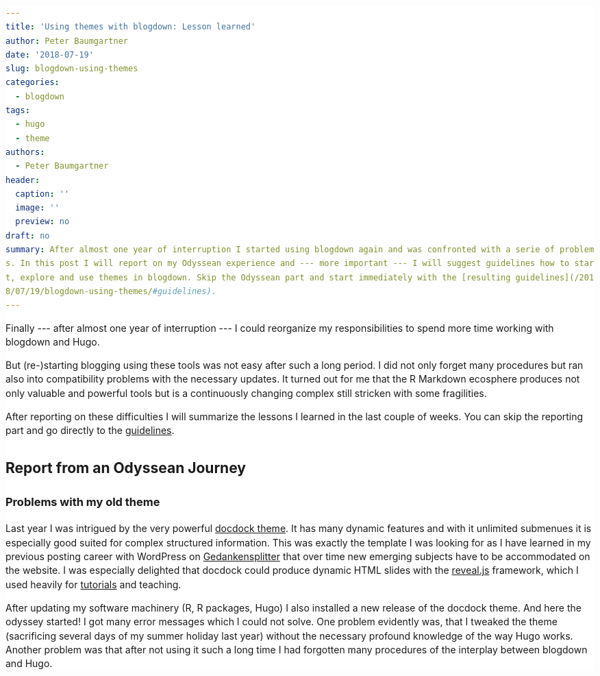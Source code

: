 ```yaml
---
title: 'Using themes with blogdown: Lesson learned'
author: Peter Baumgartner
date: '2018-07-19'
slug: blogdown-using-themes
categories:
  - blogdown
tags:
  - hugo
  - theme
authors:
  - Peter Baumgartner
header:
  caption: ''
  image: ''
  preview: no
draft: no
summary: After almost one year of interruption I started using blogdown again and was confronted with a serie of problems. In this post I will report on my Odyssean experience and --- more important --- I will suggest guidelines how to start, explore and use themes in blogdown. Skip the Odyssean part and start immediately with the [resulting guidelines](/2018/07/19/blogdown-using-themes/#guidelines).
---
```


Finally --- after almost one year of interruption --- I could reorganize my responsibilities to spend more time working with blogdown and Hugo.

But (re-)starting blogging using these tools was not easy after such a long period. I did not only forget many procedures but ran also into compatibility problems with the necessary updates. It turned out for me that the R Markdown ecosphere produces not only valuable and powerful tools but is a continuously changing complex still stricken with some fragilities.

After reporting on these difficulties I will summarize the lessons I learned in the last couple of weeks. You can skip the reporting part and go directly to the [guidelines](/2018/07/19/blogdown-using-themes/#guidelines).

## Report from an Odyssean Journey

### Problems with my old theme

Last year I was intrigued by the very powerful [docdock theme](https://themes.gohugo.io/docdock/). It has many dynamic features and with it unlimited submenues it is especially good suited for complex structured information. This was exactly the template I was looking for as I have learned in my previous posting career with WordPress on [Gedankensplitter](http://peter.baumgartner.name) that over time new emerging subjects have to be accommodated on the website. I was especially delighted that docdock could produce dynamic HTML slides with the [reveal.js](https://revealjs.com/#/) framework, which I used heavily for [tutorials](https://notes.peter-baumgartner.net/slide/) and teaching.

After updating my software machinery (R, R packages, Hugo) I also installed a new release of the docdock theme. And here the odyssey started! I got many error messages which I could not solve. One problem evidently was, that I tweaked the theme (sacrificing several days of my summer holiday last year) without the necessary profound knowledge of the way Hugo works. Another problem was that after not using it such a long time I had forgotten many procedures of the interplay between blogdown and Hugo.
